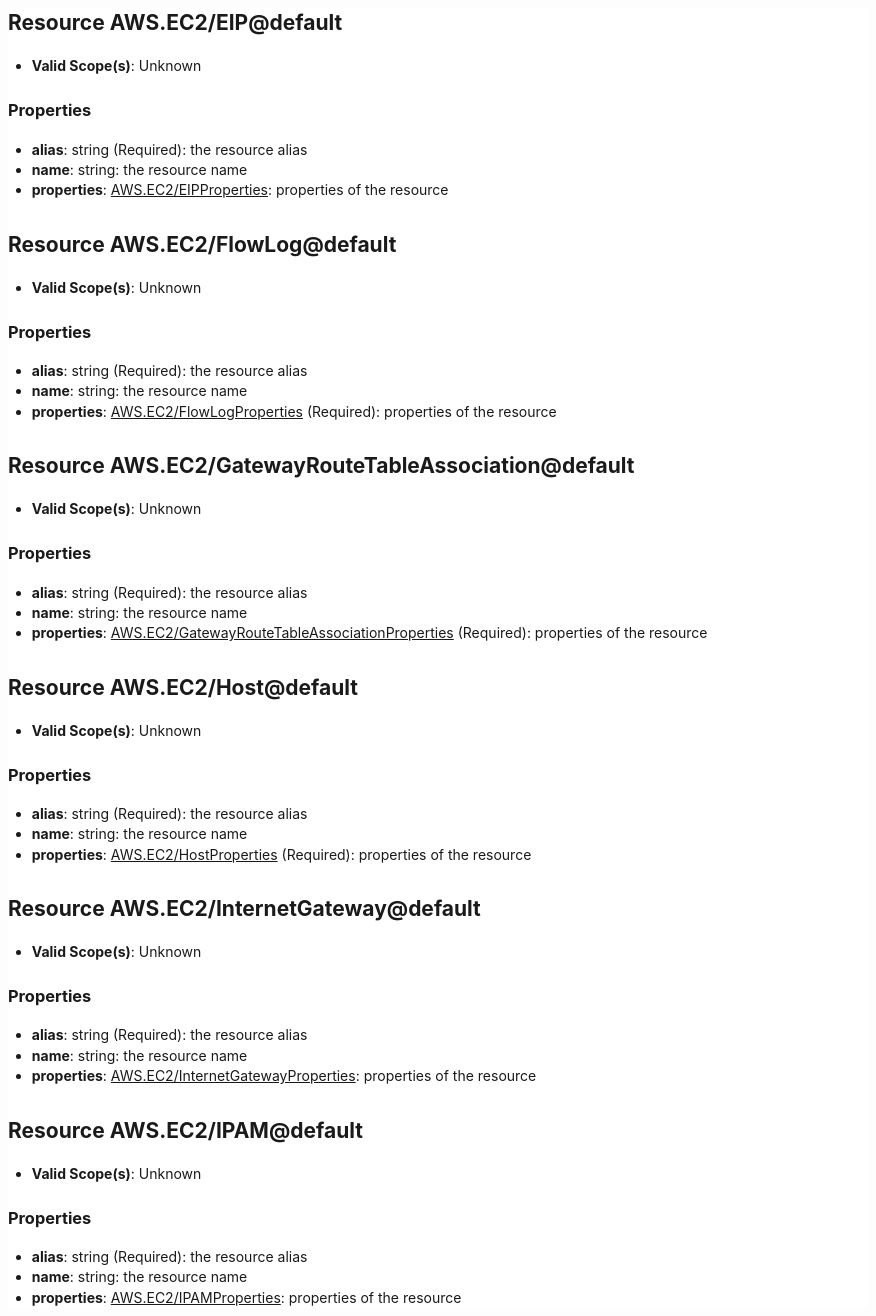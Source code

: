 ## Resource AWS.EC2/EIP@default
* **Valid Scope(s)**: Unknown
### Properties
* **alias**: string (Required): the resource alias
* **name**: string: the resource name
* **properties**: [AWS.EC2/EIPProperties](#awsec2eipproperties): properties of the resource

## Resource AWS.EC2/FlowLog@default
* **Valid Scope(s)**: Unknown
### Properties
* **alias**: string (Required): the resource alias
* **name**: string: the resource name
* **properties**: [AWS.EC2/FlowLogProperties](#awsec2flowlogproperties) (Required): properties of the resource

## Resource AWS.EC2/GatewayRouteTableAssociation@default
* **Valid Scope(s)**: Unknown
### Properties
* **alias**: string (Required): the resource alias
* **name**: string: the resource name
* **properties**: [AWS.EC2/GatewayRouteTableAssociationProperties](#awsec2gatewayroutetableassociationproperties) (Required): properties of the resource

## Resource AWS.EC2/Host@default
* **Valid Scope(s)**: Unknown
### Properties
* **alias**: string (Required): the resource alias
* **name**: string: the resource name
* **properties**: [AWS.EC2/HostProperties](#awsec2hostproperties) (Required): properties of the resource

## Resource AWS.EC2/InternetGateway@default
* **Valid Scope(s)**: Unknown
### Properties
* **alias**: string (Required): the resource alias
* **name**: string: the resource name
* **properties**: [AWS.EC2/InternetGatewayProperties](#awsec2internetgatewayproperties): properties of the resource

## Resource AWS.EC2/IPAM@default
* **Valid Scope(s)**: Unknown
### Properties
* **alias**: string (Required): the resource alias
* **name**: string: the resource name
* **properties**: [AWS.EC2/IPAMProperties](#awsec2ipamproperties): properties of the resource
